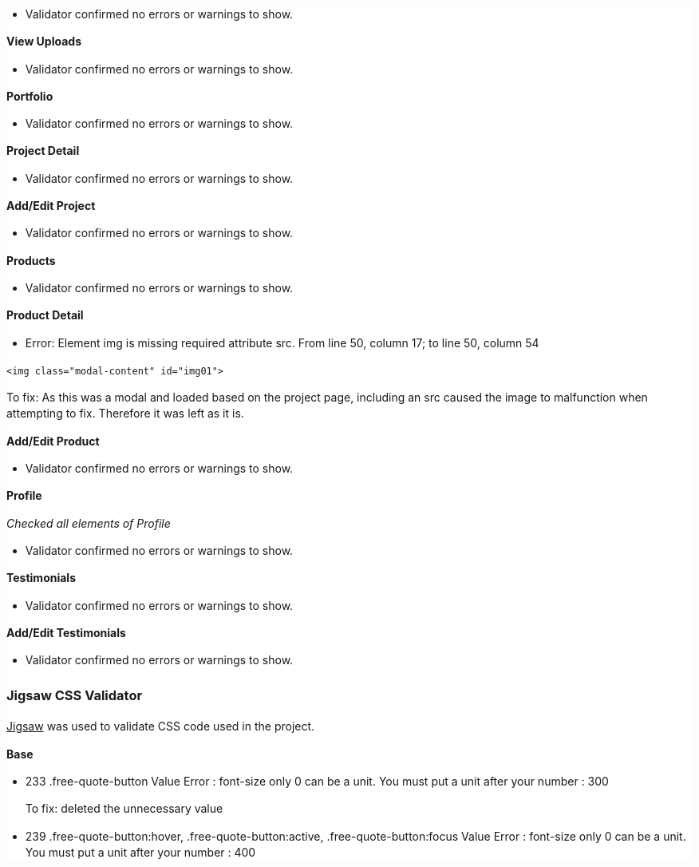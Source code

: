 - Validator confirmed no errors or warnings to show.

**View Uploads**

- Validator confirmed no errors or warnings to show.

**Portfolio**

- Validator confirmed no errors or warnings to show.

**Project Detail**

- Validator confirmed no errors or warnings to show.

**Add/Edit Project** 

- Validator confirmed no errors or warnings to show.

**Products** 

- Validator confirmed no errors or warnings to show.

**Product Detail** 

- Error: Element img is missing required attribute src. From line 50, column 17; to line 50, column 54

 `<img class="modal-content" id="img01">` 

 To fix: As this was a modal and loaded based on the project page, including an src caused the image to malfunction when attempting to fix. Therefore it was left as it is.

**Add/Edit Product** 

- Validator confirmed no errors or warnings to show.

**Profile** 

*Checked all elements of Profile*

- Validator confirmed no errors or warnings to show.

**Testimonials** 

- Validator confirmed no errors or warnings to show.

**Add/Edit Testimonials**

- Validator confirmed no errors or warnings to show.


### Jigsaw CSS Validator

[Jigsaw](https://jigsaw.w3.org/css-validator/) was used to validate CSS code used in the project.

**Base** 

- 233	.free-quote-button	Value Error : font-size only 0 can be a unit. You must put a unit after your number : 300

   To fix: deleted the unnecessary value

- 239	.free-quote-button:hover, .free-quote-button:active, .free-quote-button:focus	Value Error : font-size only 0 can be a unit. You must put a unit after your number : 400
